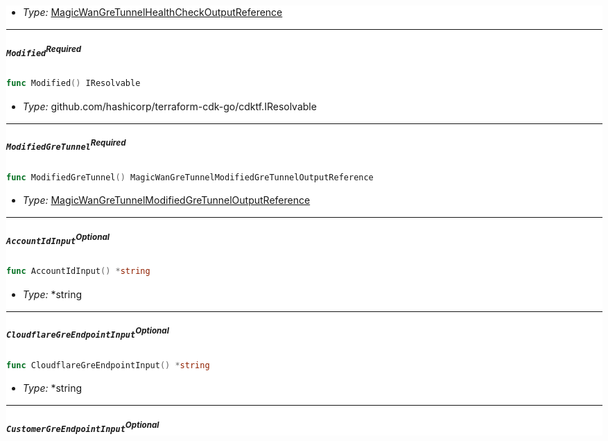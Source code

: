 - *Type:* <a href="#@cdktf/provider-cloudflare.magicWanGreTunnel.MagicWanGreTunnelHealthCheckOutputReference">MagicWanGreTunnelHealthCheckOutputReference</a>

---

##### `Modified`<sup>Required</sup> <a name="Modified" id="@cdktf/provider-cloudflare.magicWanGreTunnel.MagicWanGreTunnel.property.modified"></a>

```go
func Modified() IResolvable
```

- *Type:* github.com/hashicorp/terraform-cdk-go/cdktf.IResolvable

---

##### `ModifiedGreTunnel`<sup>Required</sup> <a name="ModifiedGreTunnel" id="@cdktf/provider-cloudflare.magicWanGreTunnel.MagicWanGreTunnel.property.modifiedGreTunnel"></a>

```go
func ModifiedGreTunnel() MagicWanGreTunnelModifiedGreTunnelOutputReference
```

- *Type:* <a href="#@cdktf/provider-cloudflare.magicWanGreTunnel.MagicWanGreTunnelModifiedGreTunnelOutputReference">MagicWanGreTunnelModifiedGreTunnelOutputReference</a>

---

##### `AccountIdInput`<sup>Optional</sup> <a name="AccountIdInput" id="@cdktf/provider-cloudflare.magicWanGreTunnel.MagicWanGreTunnel.property.accountIdInput"></a>

```go
func AccountIdInput() *string
```

- *Type:* *string

---

##### `CloudflareGreEndpointInput`<sup>Optional</sup> <a name="CloudflareGreEndpointInput" id="@cdktf/provider-cloudflare.magicWanGreTunnel.MagicWanGreTunnel.property.cloudflareGreEndpointInput"></a>

```go
func CloudflareGreEndpointInput() *string
```

- *Type:* *string

---

##### `CustomerGreEndpointInput`<sup>Optional</sup> <a name="CustomerGreEndpointInput" id="@cdktf/provider-cloudflare.magicWanGreTunnel.MagicWanGreTunnel.property.customerGreEndpointInput"></a>
